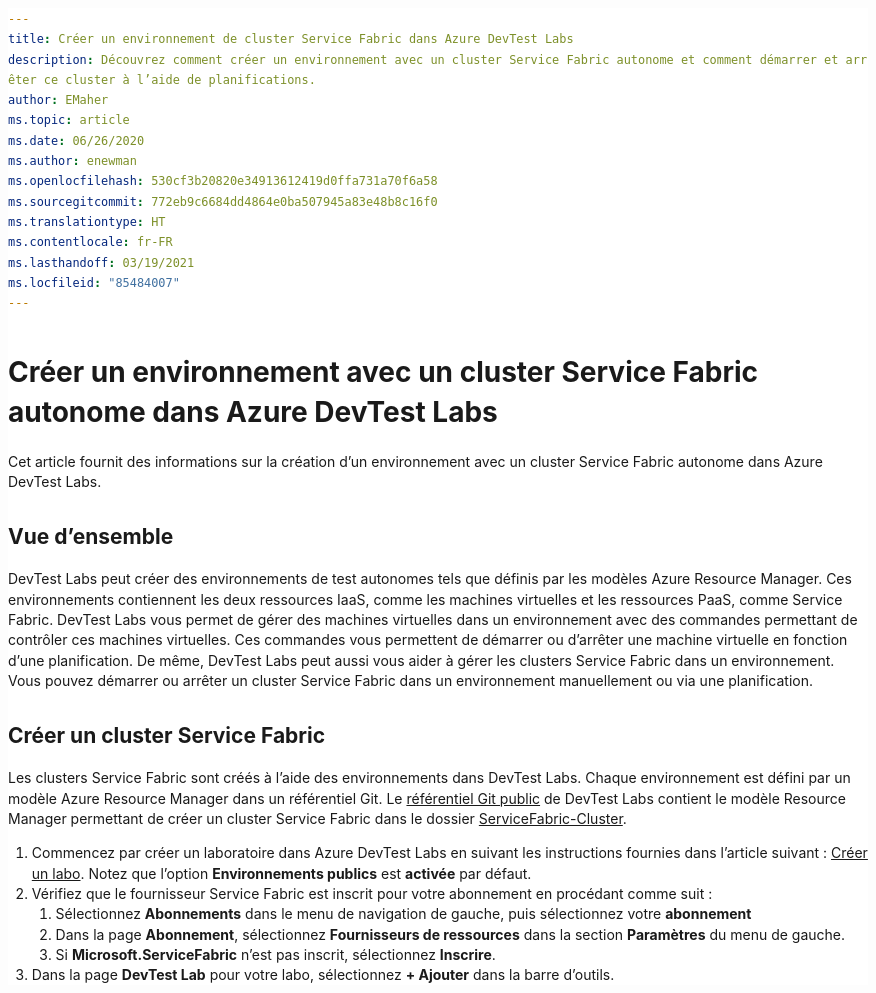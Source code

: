 ```yaml
---
title: Créer un environnement de cluster Service Fabric dans Azure DevTest Labs
description: Découvrez comment créer un environnement avec un cluster Service Fabric autonome et comment démarrer et arrêter ce cluster à l’aide de planifications.
author: EMaher
ms.topic: article
ms.date: 06/26/2020
ms.author: enewman
ms.openlocfilehash: 530cf3b20820e34913612419d0ffa731a70f6a58
ms.sourcegitcommit: 772eb9c6684dd4864e0ba507945a83e48b8c16f0
ms.translationtype: HT
ms.contentlocale: fr-FR
ms.lasthandoff: 03/19/2021
ms.locfileid: "85484007"
---
```

# <a name="create-an-environment-with-self-contained-service-fabric-cluster-in-azure-devtest-labs"></a>Créer un environnement avec un cluster Service Fabric autonome dans Azure DevTest Labs
Cet article fournit des informations sur la création d’un environnement avec un cluster Service Fabric autonome dans Azure DevTest Labs. 

## <a name="overview"></a>Vue d’ensemble
DevTest Labs peut créer des environnements de test autonomes tels que définis par les modèles Azure Resource Manager. Ces environnements contiennent les deux ressources IaaS, comme les machines virtuelles et les ressources PaaS, comme Service Fabric. DevTest Labs vous permet de gérer des machines virtuelles dans un environnement avec des commandes permettant de contrôler ces machines virtuelles. Ces commandes vous permettent de démarrer ou d’arrêter une machine virtuelle en fonction d’une planification. De même, DevTest Labs peut aussi vous aider à gérer les clusters Service Fabric dans un environnement. Vous pouvez démarrer ou arrêter un cluster Service Fabric dans un environnement manuellement ou via une planification.

## <a name="create-a-service-fabric-cluster"></a>Créer un cluster Service Fabric
Les clusters Service Fabric sont créés à l’aide des environnements dans DevTest Labs. Chaque environnement est défini par un modèle Azure Resource Manager dans un référentiel Git. Le [référentiel Git public](https://github.com/Azure/azure-devtestlab/tree/master/Environments/) de DevTest Labs contient le modèle Resource Manager permettant de créer un cluster Service Fabric dans le dossier [ServiceFabric-Cluster](https://github.com/Azure/azure-devtestlab/tree/master/Environments/ServiceFabric-LabCluster). 

1. Commencez par créer un laboratoire dans Azure DevTest Labs en suivant les instructions fournies dans l’article suivant : [Créer un labo](devtest-lab-create-lab.md). Notez que l’option **Environnements publics** est **activée** par défaut. 
2. Vérifiez que le fournisseur Service Fabric est inscrit pour votre abonnement en procédant comme suit :
    1. Sélectionnez **Abonnements** dans le menu de navigation de gauche, puis sélectionnez votre **abonnement**
    2. Dans la page **Abonnement**, sélectionnez **Fournisseurs de ressources** dans la section **Paramètres** du menu de gauche. 
    3. Si **Microsoft.ServiceFabric** n’est pas inscrit, sélectionnez **Inscrire**. 
3. Dans la page **DevTest Lab** pour votre labo, sélectionnez **+ Ajouter** dans la barre d’outils. 
    